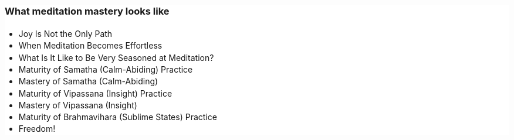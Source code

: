 ### What meditation mastery looks like

- Joy Is Not the Only Path
- When Meditation Becomes Effortless
- What Is It Like to Be Very Seasoned at Meditation?
- Maturity of Samatha (Calm-Abiding) Practice
- Mastery of Samatha (Calm-Abiding)
- Maturity of Vipassana (Insight) Practice
- Mastery of Vipassana (Insight)
- Maturity of Brahmavihara (Sublime States) Practice
- Freedom!

